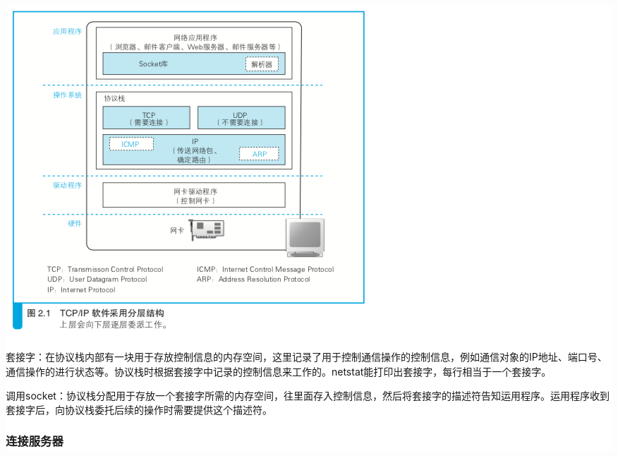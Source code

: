![image-20190623222450585](./image/网络是怎么连接的/IpProtocal.png)

套接字：在协议栈内部有一块用于存放控制信息的内存空间，这里记录了用于控制通信操作的控制信息，例如通信对象的IP地址、端口号、通信操作的进行状态等。协议栈时根据套接字中记录的控制信息来工作的。netstat能打印出套接字，每行相当于一个套接字。

调用socket：协议栈分配用于存放一个套接字所需的内存空间，往里面存入控制信息，然后将套接字的描述符告知运用程序。运用程序收到套接字后，向协议栈委托后续的操作时需要提供这个描述符。

### 连接服务器
